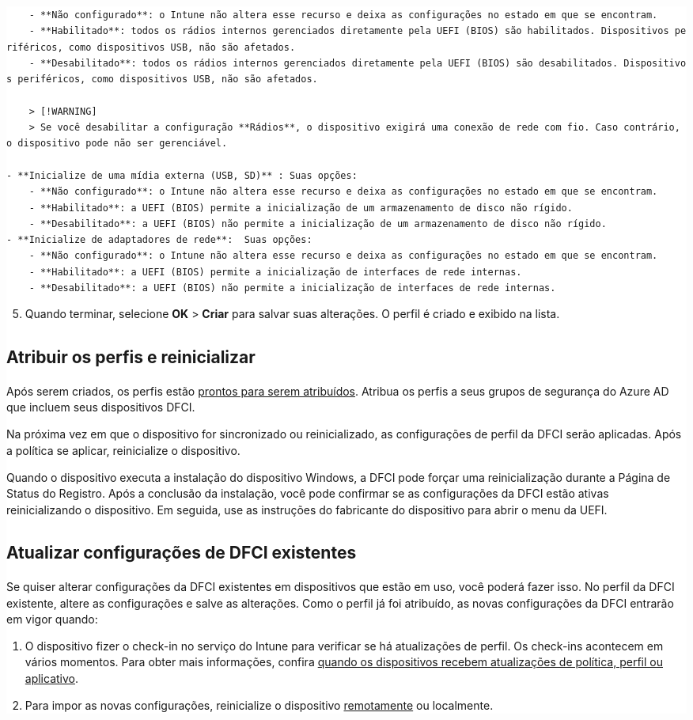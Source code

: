         - **Não configurado**: o Intune não altera esse recurso e deixa as configurações no estado em que se encontram.
        - **Habilitado**: todos os rádios internos gerenciados diretamente pela UEFI (BIOS) são habilitados. Dispositivos periféricos, como dispositivos USB, não são afetados.
        - **Desabilitado**: todos os rádios internos gerenciados diretamente pela UEFI (BIOS) são desabilitados. Dispositivos periféricos, como dispositivos USB, não são afetados.

        > [!WARNING]
        > Se você desabilitar a configuração **Rádios**, o dispositivo exigirá uma conexão de rede com fio. Caso contrário, o dispositivo pode não ser gerenciável.

    - **Inicialize de uma mídia externa (USB, SD)** : Suas opções:
        - **Não configurado**: o Intune não altera esse recurso e deixa as configurações no estado em que se encontram.
        - **Habilitado**: a UEFI (BIOS) permite a inicialização de um armazenamento de disco não rígido.
        - **Desabilitado**: a UEFI (BIOS) não permite a inicialização de um armazenamento de disco não rígido.
    - **Inicialize de adaptadores de rede**:  Suas opções:
        - **Não configurado**: o Intune não altera esse recurso e deixa as configurações no estado em que se encontram.
        - **Habilitado**: a UEFI (BIOS) permite a inicialização de interfaces de rede internas.
        - **Desabilitado**: a UEFI (BIOS) não permite a inicialização de interfaces de rede internas.

5. Quando terminar, selecione **OK** > **Criar** para salvar suas alterações. O perfil é criado e exibido na lista.

## <a name="assign-the-profiles-and-reboot"></a>Atribuir os perfis e reinicializar

Após serem criados, os perfis estão [prontos para serem atribuídos](../configuration/device-profile-assign.md). Atribua os perfis a seus grupos de segurança do Azure AD que incluem seus dispositivos DFCI.

Na próxima vez em que o dispositivo for sincronizado ou reinicializado, as configurações de perfil da DFCI serão aplicadas. Após a política se aplicar, reinicialize o dispositivo.

Quando o dispositivo executa a instalação do dispositivo Windows, a DFCI pode forçar uma reinicialização durante a Página de Status do Registro. Após a conclusão da instalação, você pode confirmar se as configurações da DFCI estão ativas reinicializando o dispositivo. Em seguida, use as instruções do fabricante do dispositivo para abrir o menu da UEFI.

## <a name="update-existing-dfci-settings"></a>Atualizar configurações de DFCI existentes

Se quiser alterar configurações da DFCI existentes em dispositivos que estão em uso, você poderá fazer isso. No perfil da DFCI existente, altere as configurações e salve as alterações. Como o perfil já foi atribuído, as novas configurações da DFCI entrarão em vigor quando:

1. O dispositivo fizer o check-in no serviço do Intune para verificar se há atualizações de perfil. Os check-ins acontecem em vários momentos. Para obter mais informações, confira [quando os dispositivos recebem atualizações de política, perfil ou aplicativo](../configuration/device-profile-troubleshoot.md#how-long-does-it-take-for-devices-to-get-a-policy-profile-or-app-after-they-are-assigned).

2. Para impor as novas configurações, reinicialize o dispositivo [remotamente](../remote-actions/device-restart.md) ou localmente.
